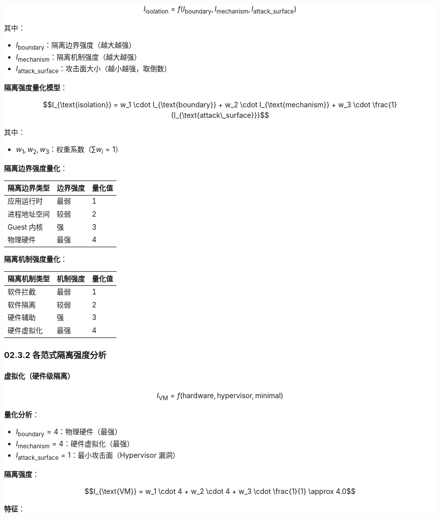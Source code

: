 $$I_{\text{isolation}} = f(I_{\text{boundary}}, I_{\text{mechanism}}, I_{\text{attack\_surface}})$$

其中：

- $I_{\text{boundary}}$：隔离边界强度（越大越强）
- $I_{\text{mechanism}}$：隔离机制强度（越大越强）
- $I_{\text{attack\_surface}}$：攻击面大小（越小越强，取倒数）

**隔离强度量化模型**：

$$I_{\text{isolation}} = w_1 \cdot I_{\text{boundary}} + w_2 \cdot I_{\text{mechanism}} + w_3 \cdot \frac{1}{I_{\text{attack\_surface}}}$$

其中：

- $w_1, w_2, w_3$：权重系数（$\sum w_i = 1$）

**隔离边界强度量化**：

| 隔离边界类型 | 边界强度 | 量化值 |
| ------------ | -------- | ------ |
| 应用运行时   | 最弱     | 1      |
| 进程地址空间 | 较弱     | 2      |
| Guest 内核   | 强       | 3      |
| 物理硬件     | 最强     | 4      |

**隔离机制强度量化**：

| 隔离机制类型 | 机制强度 | 量化值 |
| ------------ | -------- | ------ |
| 软件拦截     | 最弱     | 1      |
| 软件隔离     | 较弱     | 2      |
| 硬件辅助     | 强       | 3      |
| 硬件虚拟化   | 最强     | 4      |

### 02.3.2 各范式隔离强度分析

#### 虚拟化（硬件级隔离）

$$I_{\text{VM}} = f(\text{hardware}, \text{hypervisor}, \text{minimal})$$

**量化分析**：

- $I_{\text{boundary}} = 4$：物理硬件（最强）
- $I_{\text{mechanism}} = 4$：硬件虚拟化（最强）
- $I_{\text{attack\_surface}} = 1$：最小攻击面（Hypervisor 漏洞）

**隔离强度**：

$$I_{\text{VM}} = w_1 \cdot 4 + w_2 \cdot 4 + w_3 \cdot \frac{1}{1} \approx 4.0$$

**特征**：
